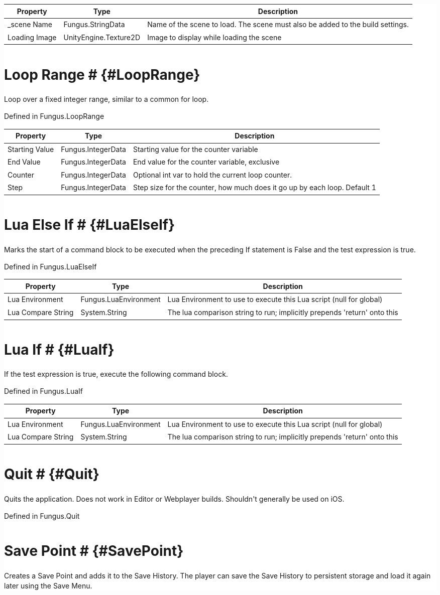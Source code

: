 Property | Type | Description
 --- | --- | ---
_scene Name | Fungus.StringData | Name of the scene to load. The scene must also be added to the build settings.
Loading Image | UnityEngine.Texture2D | Image to display while loading the scene

# Loop Range # {#LoopRange}
Loop over a fixed integer range, similar to a common for loop.

Defined in Fungus.LoopRange

Property | Type | Description
 --- | --- | ---
Starting Value | Fungus.IntegerData | Starting value for the counter variable
End Value | Fungus.IntegerData | End value for the counter variable, exclusive
Counter | Fungus.IntegerData | Optional int var to hold the current loop counter.
Step | Fungus.IntegerData | Step size for the counter, how much does it go up by each loop. Default 1

# Lua Else If # {#LuaElseIf}
Marks the start of a command block to be executed when the preceding If statement is False and the test expression is true.

Defined in Fungus.LuaElseIf

Property | Type | Description
 --- | --- | ---
Lua Environment | Fungus.LuaEnvironment | Lua Environment to use to execute this Lua script (null for global)
Lua Compare String | System.String | The lua comparison string to run; implicitly prepends 'return' onto this

# Lua If # {#LuaIf}
If the test expression is true, execute the following command block.

Defined in Fungus.LuaIf

Property | Type | Description
 --- | --- | ---
Lua Environment | Fungus.LuaEnvironment | Lua Environment to use to execute this Lua script (null for global)
Lua Compare String | System.String | The lua comparison string to run; implicitly prepends 'return' onto this

# Quit # {#Quit}
Quits the application. Does not work in Editor or Webplayer builds. Shouldn't generally be used on iOS.

Defined in Fungus.Quit
# Save Point # {#SavePoint}
Creates a Save Point and adds it to the Save History. The player can save the Save History to persistent storage and load it again later using the Save Menu.
